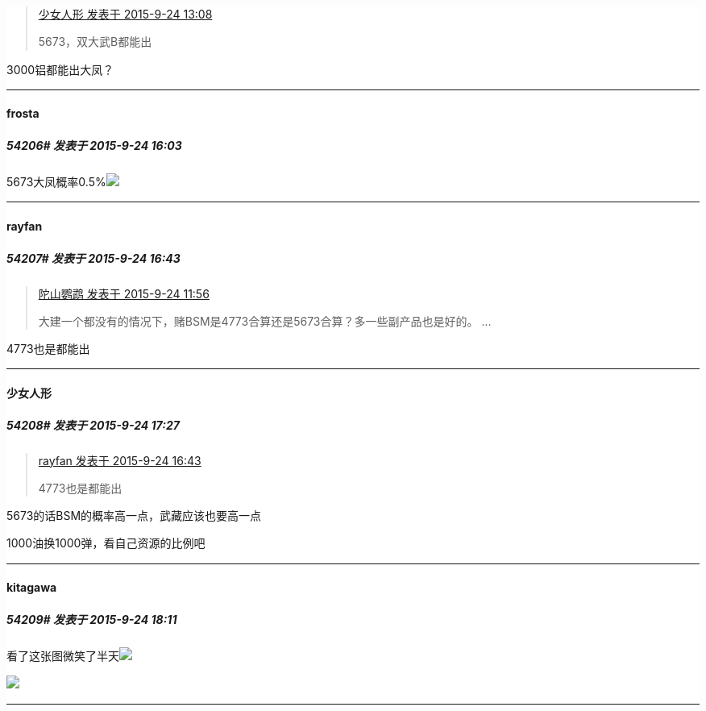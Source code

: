 
<blockquote><a href="httphttps://bbs.saraba1st.com/2b/forum.php?mod=redirect&amp;goto=findpost&amp;pid=30253282&amp;ptid=930880" target="_blank">少女人形 发表于 2015-9-24 13:08</a>

5673，双大武B都能出</blockquote>
3000铝都能出大凤？


-----

####  frosta  
##### 54206#       发表于 2015-9-24 16:03


5673大凤概率0.5%<img src="https://static.saraba1st.com/image/smiley/face/191.gif" referrerpolicy="no-referrer">


-----

####  rayfan  
##### 54207#       发表于 2015-9-24 16:43


<blockquote><a href="httphttps://bbs.saraba1st.com/2b/forum.php?mod=redirect&amp;goto=findpost&amp;pid=30252463&amp;ptid=930880" target="_blank">陀山鹦鹉 发表于 2015-9-24 11:56</a>

大建一个都没有的情况下，赌BSM是4773合算还是5673合算？多一些副产品也是好的。 ...</blockquote>
4773也是都能出


-----

####  少女人形  
##### 54208#       发表于 2015-9-24 17:27


<blockquote><a href="httphttps://bbs.saraba1st.com/2b/forum.php?mod=redirect&amp;goto=findpost&amp;pid=30255340&amp;ptid=930880" target="_blank">rayfan 发表于 2015-9-24 16:43</a>

4773也是都能出</blockquote>
5673的话BSM的概率高一点，武藏应该也要高一点


1000油换1000弹，看自己资源的比例吧


-----

####  kitagawa  
##### 54209#       发表于 2015-9-24 18:11


看了这张图微笑了半天<img src="https://static.saraba1st.com/image/smiley/normal/025.gif" referrerpolicy="no-referrer">

<img src="http://i.imgur.com/WGnt3Sy.jpg" referrerpolicy="no-referrer">


-----
